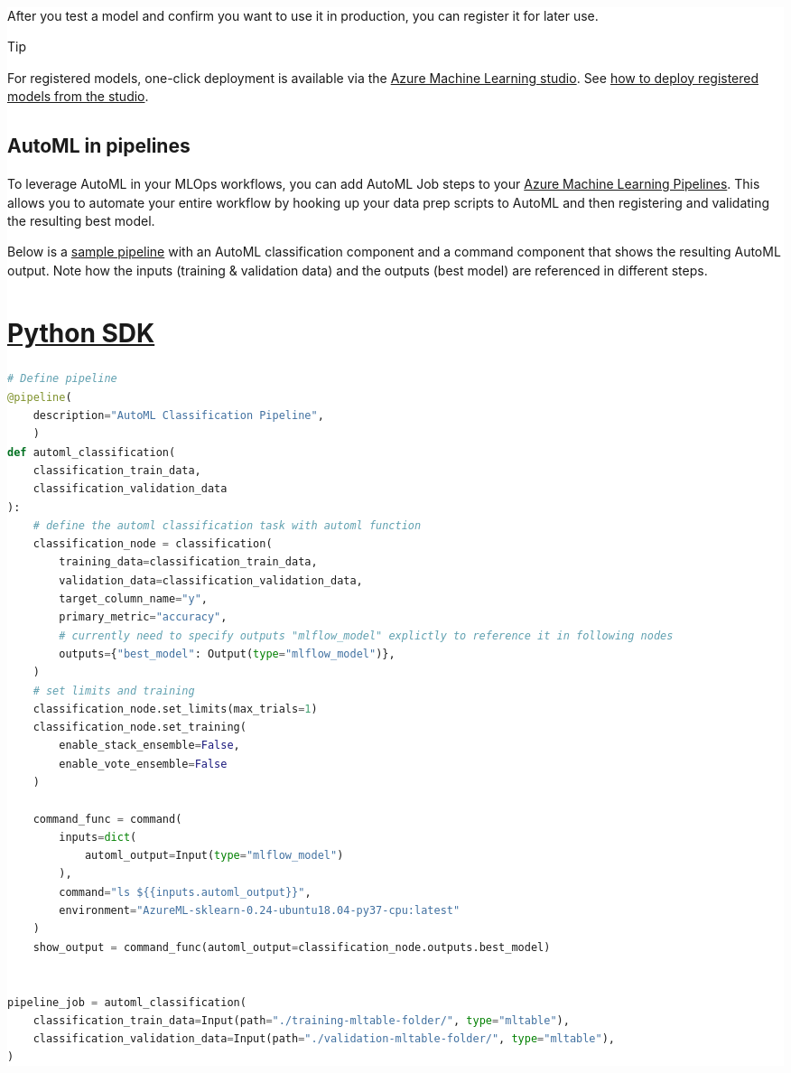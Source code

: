 After you test a model and confirm you want to use it in production, you can register it for later use.


> [!TIP]
> For registered models, one-click deployment is available via the [Azure Machine Learning studio](https://ml.azure.com). See [how to deploy registered models from the studio](how-to-use-automated-ml-for-ml-models.md#deploy-your-model). 

## AutoML in pipelines

To leverage AutoML in your MLOps workflows, you can add AutoML Job steps to your [Azure Machine Learning Pipelines](./how-to-create-component-pipeline-python.md). This allows you to automate your entire workflow by hooking up your data prep scripts to AutoML and then registering and validating the resulting best model.

Below is a [sample pipeline](https://github.com/Azure/azureml-examples/tree/main/sdk/python/jobs/pipelines/1h_automl_in_pipeline/automl-classification-bankmarketing-in-pipeline) with an AutoML classification component and a command component that shows the resulting AutoML output. Note how the inputs (training & validation data) and the outputs (best model) are referenced in different steps.

# [Python SDK](#tab/python)

``` python
# Define pipeline
@pipeline(
    description="AutoML Classification Pipeline",
    )
def automl_classification(
    classification_train_data,
    classification_validation_data
):
    # define the automl classification task with automl function
    classification_node = classification(
        training_data=classification_train_data,
        validation_data=classification_validation_data,
        target_column_name="y",
        primary_metric="accuracy",
        # currently need to specify outputs "mlflow_model" explictly to reference it in following nodes 
        outputs={"best_model": Output(type="mlflow_model")},
    )
    # set limits and training
    classification_node.set_limits(max_trials=1)
    classification_node.set_training(
        enable_stack_ensemble=False,
        enable_vote_ensemble=False
    )

    command_func = command(
        inputs=dict(
            automl_output=Input(type="mlflow_model")
        ),
        command="ls ${{inputs.automl_output}}",
        environment="AzureML-sklearn-0.24-ubuntu18.04-py37-cpu:latest"
    )
    show_output = command_func(automl_output=classification_node.outputs.best_model)


pipeline_job = automl_classification(
    classification_train_data=Input(path="./training-mltable-folder/", type="mltable"),
    classification_validation_data=Input(path="./validation-mltable-folder/", type="mltable"),
)

```